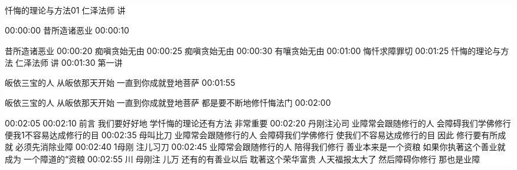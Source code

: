 

忏悔的理论与方法01
仁泽法师 讲

00:00:00
昔所造诸恶业
00:00:10

昔所造诸恶业
00:00:20
痴嗔贪始无由
00:00:25
痴嗔贪始无由
00:00:30
有嚷贪始无由
00:01:00
悔忏求障罪切
00:01:25
忏悔的理论与方法
仁泽法师 讲
00:01:30
第一讲

皈依三宝的人
从皈依那天开始
一直到你成就登地菩萨
00:01:55

皈依三宝的人
从皈依那天开始
一直到你成就登地菩萨
都是要不断地修忏悔法门
00:02:00

00:02:05
00:02:10
前言
我们要好好地
学忏悔的理论还有方法
非常重要
00:02:20
丹刚注沁司
业障常会跟随修行的人
会障碍我们学佛修行
便我1不容易达成修行的目
00:02:35
母叫比刀
业障常会跟随修行的人
会障碍我们学佛修行
使我们不容易达成修行的目
因此 修行要有所成就
必须先消除业障
00:02:40
1母刚 注儿习刀
00:02:45
业障常会跟随修行的人
陪得我们修行
善业本来是一个资粮
如果你执著这个善业就成为
一个障道的“资粮
00:02:55
川 母刚注 儿万
还有的有善业以后
耽著这个荣华富贵
人天福报太大了
然后障碍你修行 那也是业障